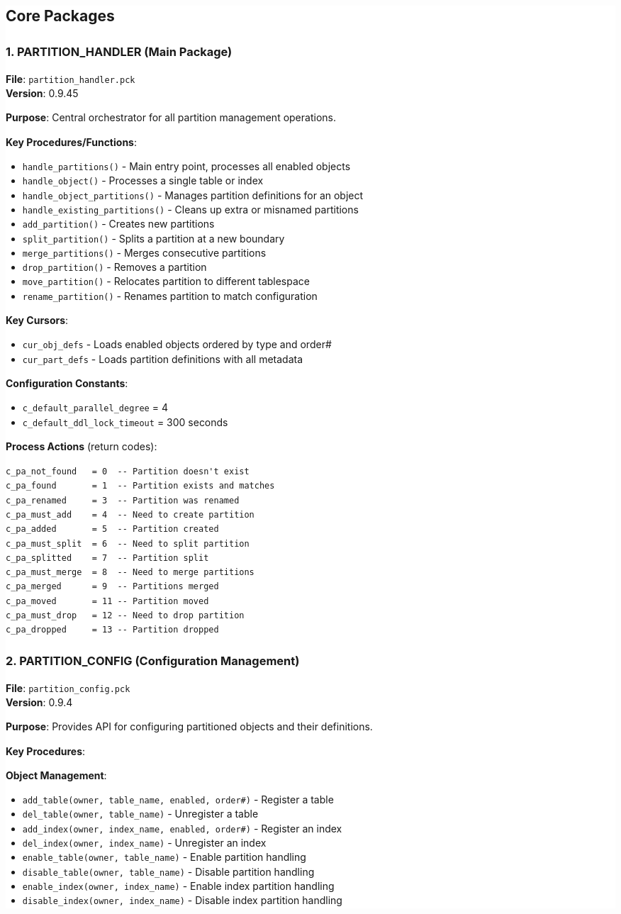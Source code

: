 
## Core Packages

### 1. PARTITION_HANDLER (Main Package)
**File**: `partition_handler.pck`  
**Version**: 0.9.45

**Purpose**: Central orchestrator for all partition management operations.

**Key Procedures/Functions**:
- `handle_partitions()` - Main entry point, processes all enabled objects
- `handle_object()` - Processes a single table or index
- `handle_object_partitions()` - Manages partition definitions for an object
- `handle_existing_partitions()` - Cleans up extra or misnamed partitions
- `add_partition()` - Creates new partitions
- `split_partition()` - Splits a partition at a new boundary
- `merge_partitions()` - Merges consecutive partitions
- `drop_partition()` - Removes a partition
- `move_partition()` - Relocates partition to different tablespace
- `rename_partition()` - Renames partition to match configuration

**Key Cursors**:
- `cur_obj_defs` - Loads enabled objects ordered by type and order#
- `cur_part_defs` - Loads partition definitions with all metadata

**Configuration Constants**:
- `c_default_parallel_degree` = 4
- `c_default_ddl_lock_timeout` = 300 seconds

**Process Actions** (return codes):
```plsql
c_pa_not_found   = 0  -- Partition doesn't exist
c_pa_found       = 1  -- Partition exists and matches
c_pa_renamed     = 3  -- Partition was renamed
c_pa_must_add    = 4  -- Need to create partition
c_pa_added       = 5  -- Partition created
c_pa_must_split  = 6  -- Need to split partition
c_pa_splitted    = 7  -- Partition split
c_pa_must_merge  = 8  -- Need to merge partitions
c_pa_merged      = 9  -- Partitions merged
c_pa_moved       = 11 -- Partition moved
c_pa_must_drop   = 12 -- Need to drop partition
c_pa_dropped     = 13 -- Partition dropped
```

### 2. PARTITION_CONFIG (Configuration Management)
**File**: `partition_config.pck`  
**Version**: 0.9.4

**Purpose**: Provides API for configuring partitioned objects and their definitions.

**Key Procedures**:

**Object Management**:
- `add_table(owner, table_name, enabled, order#)` - Register a table
- `del_table(owner, table_name)` - Unregister a table
- `add_index(owner, index_name, enabled, order#)` - Register an index
- `del_index(owner, index_name)` - Unregister an index
- `enable_table(owner, table_name)` - Enable partition handling
- `disable_table(owner, table_name)` - Disable partition handling
- `enable_index(owner, index_name)` - Enable index partition handling
- `disable_index(owner, index_name)` - Disable index partition handling
